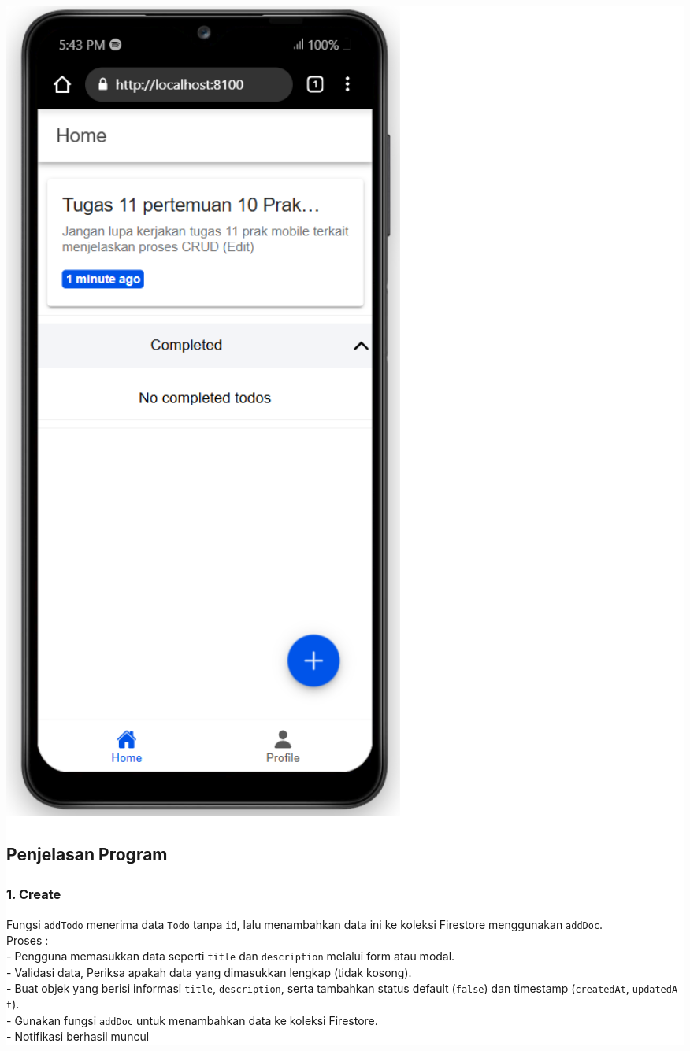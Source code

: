 <img src="readstlhdelete.png" width=500px>

## Penjelasan Program
### 1. Create
Fungsi `addTodo` menerima data `Todo` tanpa `id`, lalu menambahkan data ini ke koleksi Firestore menggunakan `addDoc`.<br>
Proses : <br>
    - Pengguna memasukkan data seperti `title` dan `description` melalui form atau modal.<br>
    - Validasi data, Periksa apakah data yang dimasukkan lengkap (tidak kosong).<br>
    - Buat objek yang berisi informasi `title`, `description`, serta tambahkan status default (`false`) dan timestamp (`createdAt`, `updatedAt`).<br>
    - Gunakan fungsi `addDoc` untuk menambahkan data ke koleksi Firestore.<br>
    - Notifikasi berhasil muncul<br>
